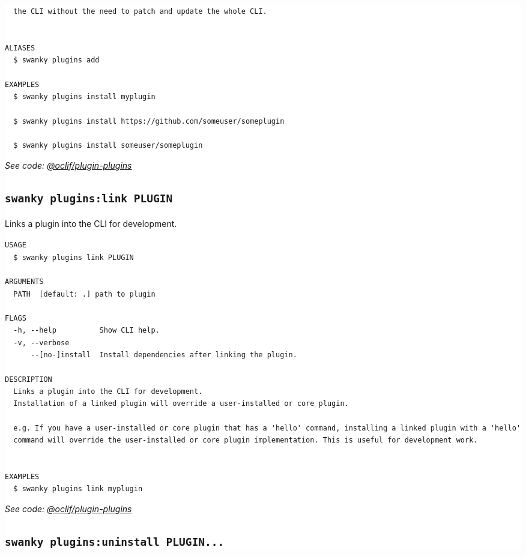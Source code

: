 ```
  the CLI without the need to patch and update the whole CLI.


ALIASES
  $ swanky plugins add

EXAMPLES
  $ swanky plugins install myplugin 

  $ swanky plugins install https://github.com/someuser/someplugin

  $ swanky plugins install someuser/someplugin
```

_See code: [@oclif/plugin-plugins](https://github.com/oclif/plugin-plugins/blob/v4.3.5/src/commands/plugins/install.ts)_

## `swanky plugins:link PLUGIN`

Links a plugin into the CLI for development.

```
USAGE
  $ swanky plugins link PLUGIN

ARGUMENTS
  PATH  [default: .] path to plugin

FLAGS
  -h, --help          Show CLI help.
  -v, --verbose
      --[no-]install  Install dependencies after linking the plugin.

DESCRIPTION
  Links a plugin into the CLI for development.
  Installation of a linked plugin will override a user-installed or core plugin.

  e.g. If you have a user-installed or core plugin that has a 'hello' command, installing a linked plugin with a 'hello'
  command will override the user-installed or core plugin implementation. This is useful for development work.


EXAMPLES
  $ swanky plugins link myplugin
```

_See code: [@oclif/plugin-plugins](https://github.com/oclif/plugin-plugins/blob/v4.3.5/src/commands/plugins/link.ts)_

## `swanky plugins:uninstall PLUGIN...`
